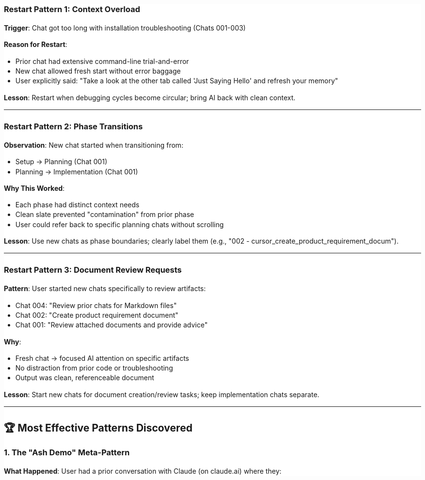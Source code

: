 ### **Restart Pattern 1: Context Overload**

**Trigger**: Chat got too long with installation troubleshooting (Chats 001-003)

**Reason for Restart**:

- Prior chat had extensive command-line trial-and-error
- New chat allowed fresh start without error baggage
- User explicitly said: "Take a look at the other tab called 'Just Saying Hello' and refresh your memory"

**Lesson**: Restart when debugging cycles become circular; bring AI back with clean context.

---

### **Restart Pattern 2: Phase Transitions**

**Observation**: New chat started when transitioning from:

- Setup → Planning (Chat 001)
- Planning → Implementation (Chat 001)

**Why This Worked**:

- Each phase had distinct context needs
- Clean slate prevented "contamination" from prior phase
- User could refer back to specific planning chats without scrolling

**Lesson**: Use new chats as phase boundaries; clearly label them (e.g., "002 - cursor_create_product_requirement_docum").

---

### **Restart Pattern 3: Document Review Requests**

**Pattern**: User started new chats specifically to review artifacts:

- Chat 004: "Review prior chats for Markdown files"
- Chat 002: "Create product requirement document"
- Chat 001: "Review attached documents and provide advice"

**Why**:

- Fresh chat → focused AI attention on specific artifacts
- No distraction from prior code or troubleshooting
- Output was clean, referenceable document

**Lesson**: Start new chats for document creation/review tasks; keep implementation chats separate.

---

## 🏆 Most Effective Patterns Discovered

### **1. The "Ash Demo" Meta-Pattern**

**What Happened**: User had a prior conversation with Claude (on claude.ai) where they:
